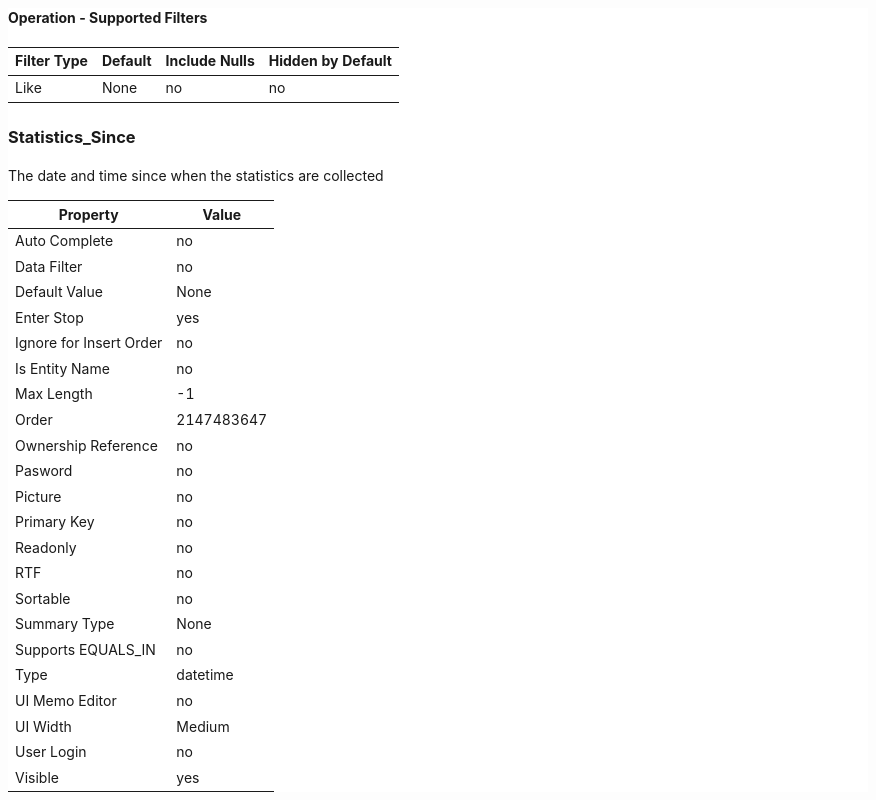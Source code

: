 #### Operation - Supported Filters

| Filter Type | Default | Include Nulls | Hidden by Default |
| - | - | - | - |
|Like|None|no|no|

### Statistics_Since


The date and time since when the statistics are collected

| Property | Value |
| - | - |
|Auto Complete|no|
|Data Filter|no|
|Default Value|None|
|Enter Stop|yes|
|Ignore for Insert Order|no|
|Is Entity Name|no|
|Max Length|-1|
|Order|2147483647|
|Ownership Reference|no|
|Pasword|no|
|Picture|no|
|Primary Key|no|
|Readonly|no|
|RTF|no|
|Sortable|no|
|Summary Type|None|
|Supports EQUALS_IN|no|
|Type|datetime|
|UI Memo Editor|no|
|UI Width|Medium|
|User Login|no|
|Visible|yes|
